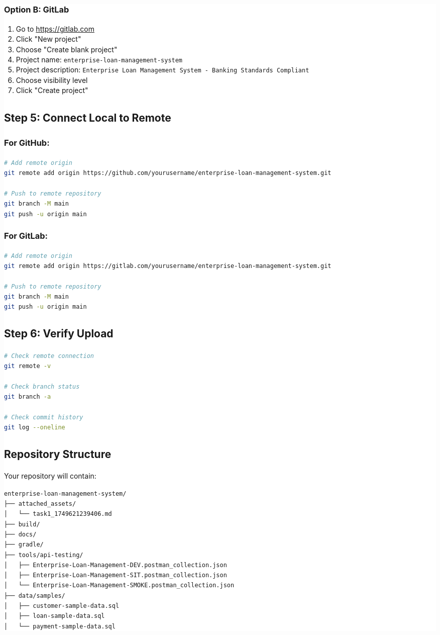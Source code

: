 ### Option B: GitLab
1. Go to https://gitlab.com
2. Click "New project"
3. Choose "Create blank project"
4. Project name: `enterprise-loan-management-system`
5. Project description: `Enterprise Loan Management System - Banking Standards Compliant`
6. Choose visibility level
7. Click "Create project"

## Step 5: Connect Local to Remote

### For GitHub:
```bash
# Add remote origin
git remote add origin https://github.com/yourusername/enterprise-loan-management-system.git

# Push to remote repository
git branch -M main
git push -u origin main
```

### For GitLab:
```bash
# Add remote origin
git remote add origin https://gitlab.com/yourusername/enterprise-loan-management-system.git

# Push to remote repository
git branch -M main
git push -u origin main
```

## Step 6: Verify Upload

```bash
# Check remote connection
git remote -v

# Check branch status
git branch -a

# Check commit history
git log --oneline
```

## Repository Structure

Your repository will contain:

```
enterprise-loan-management-system/
├── attached_assets/
│   └── task1_1749621239406.md
├── build/
├── docs/
├── gradle/
├── tools/api-testing/
│   ├── Enterprise-Loan-Management-DEV.postman_collection.json
│   ├── Enterprise-Loan-Management-SIT.postman_collection.json
│   └── Enterprise-Loan-Management-SMOKE.postman_collection.json
├── data/samples/
│   ├── customer-sample-data.sql
│   ├── loan-sample-data.sql
│   └── payment-sample-data.sql
```